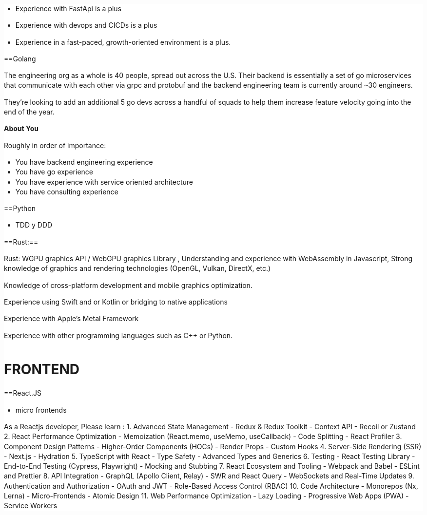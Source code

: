 - Experience with FastApi is a plus

- Experience with devops and CICDs is a plus  
- Experience in a fast-paced, growth-oriented environment is a plus.


==Golang


The engineering org as a whole is 40 people, spread out across the U.S. Their backend is essentially a set of go microservices that communicate with each other via grpc and protobuf and the backend engineering team is currently around ~30 engineers.

They’re looking to add an additional 5 go devs across a handful of squads to help them increase feature velocity going into the end of the year.

**About You**

Roughly in order of importance:

- You have backend engineering experience
- You have go experience
- You have experience with service oriented architecture
- You have consulting experience


==Python
* TDD y DDD

==Rust:==

Rust: WGPU graphics API  / WebGPU graphics Library , Understanding and experience with WebAssembly in Javascript, Strong knowledge of graphics and rendering technologies (OpenGL, Vulkan, DirectX, etc.) 

Knowledge of cross-platform development and mobile graphics optimization.

Experience using Swift and or Kotlin or bridging to native applications

Experience with Apple’s Metal Framework

Experience with other programming languages such as C++ or Python. 


FRONTEND
=

==React.JS
* micro frontends

As a Reactjs developer, Please learn : 1. Advanced State Management - Redux & Redux Toolkit - Context API - Recoil or Zustand 2. React Performance Optimization - Memoization (React.memo, useMemo, useCallback) - Code Splitting - React Profiler 3. Component Design Patterns - Higher-Order Components (HOCs) - Render Props - Custom Hooks 4. Server-Side Rendering (SSR) - Next.js - Hydration 5. TypeScript with React - Type Safety - Advanced Types and Generics 6. Testing - React Testing Library - End-to-End Testing (Cypress, Playwright) - Mocking and Stubbing 7. React Ecosystem and Tooling - Webpack and Babel - ESLint and Prettier 8. API Integration - GraphQL (Apollo Client, Relay) - SWR and React Query - WebSockets and Real-Time Updates 9. Authentication and Authorization - OAuth and JWT - Role-Based Access Control (RBAC) 10. Code Architecture - Monorepos (Nx, Lerna) - Micro-Frontends - Atomic Design 11. Web Performance Optimization - Lazy Loading - Progressive Web Apps (PWA) - Service Workers
